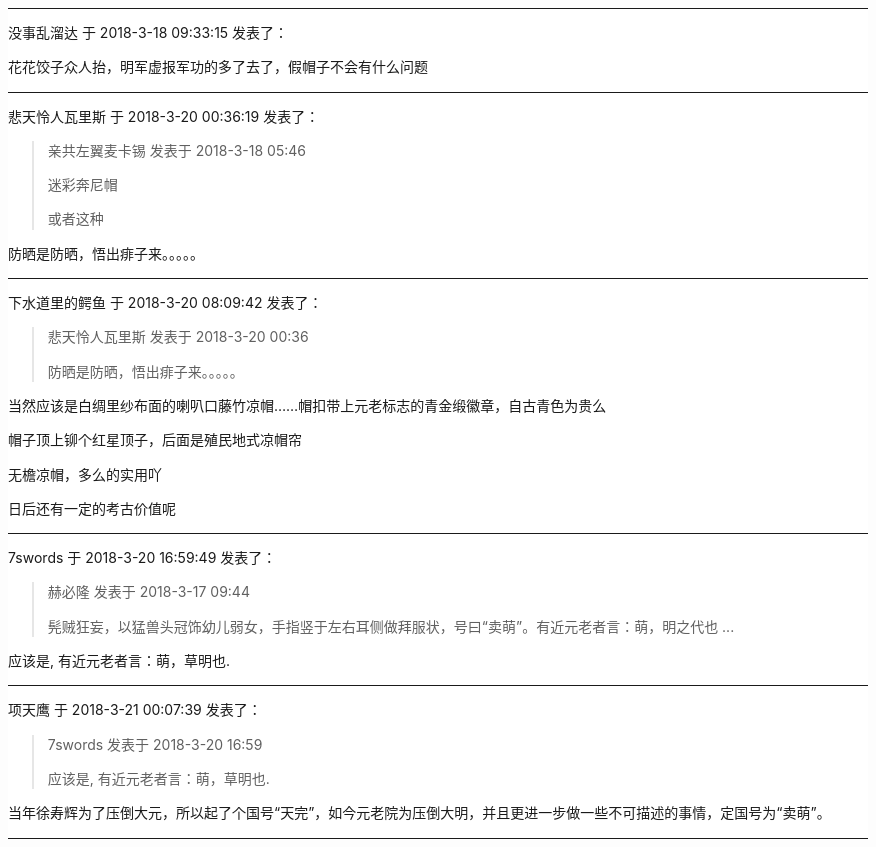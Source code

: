 ---------

没事乱溜达 于 2018-3-18 09:33:15 发表了：

花花饺子众人抬，明军虚报军功的多了去了，假帽子不会有什么问题

---------

悲天怜人瓦里斯 于 2018-3-20 00:36:19 发表了：

> 亲共左翼麦卡锡 发表于 2018-3-18 05:46
> 
> 迷彩奔尼帽
> 
> 或者这种



防晒是防晒，悟出痱子来。。。。。

---------

下水道里的鳄鱼 于 2018-3-20 08:09:42 发表了：

> 悲天怜人瓦里斯 发表于 2018-3-20 00:36
> 
> 防晒是防晒，悟出痱子来。。。。。



当然应该是白绸里纱布面的喇叭口藤竹凉帽……帽扣带上元老标志的青金缎徽章，自古青色为贵么

帽子顶上铆个红星顶子，后面是殖民地式凉帽帘

无檐凉帽，多么的实用吖

日后还有一定的考古价值呢

---------

7swords 于 2018-3-20 16:59:49 发表了：

> 赫必隆 发表于 2018-3-17 09:44
> 
> 髡贼狂妄，以猛兽头冠饰幼儿弱女，手指竖于左右耳侧做拜服状，号曰“卖萌”。有近元老者言：萌，明之代也 ...



应该是, 有近元老者言：萌，草明也.

---------

项天鹰 于 2018-3-21 00:07:39 发表了：

> 7swords 发表于 2018-3-20 16:59
> 
> 应该是, 有近元老者言：萌，草明也.



当年徐寿辉为了压倒大元，所以起了个国号“天完”，如今元老院为压倒大明，并且更进一步做一些不可描述的事情，定国号为“卖萌”。

---------
